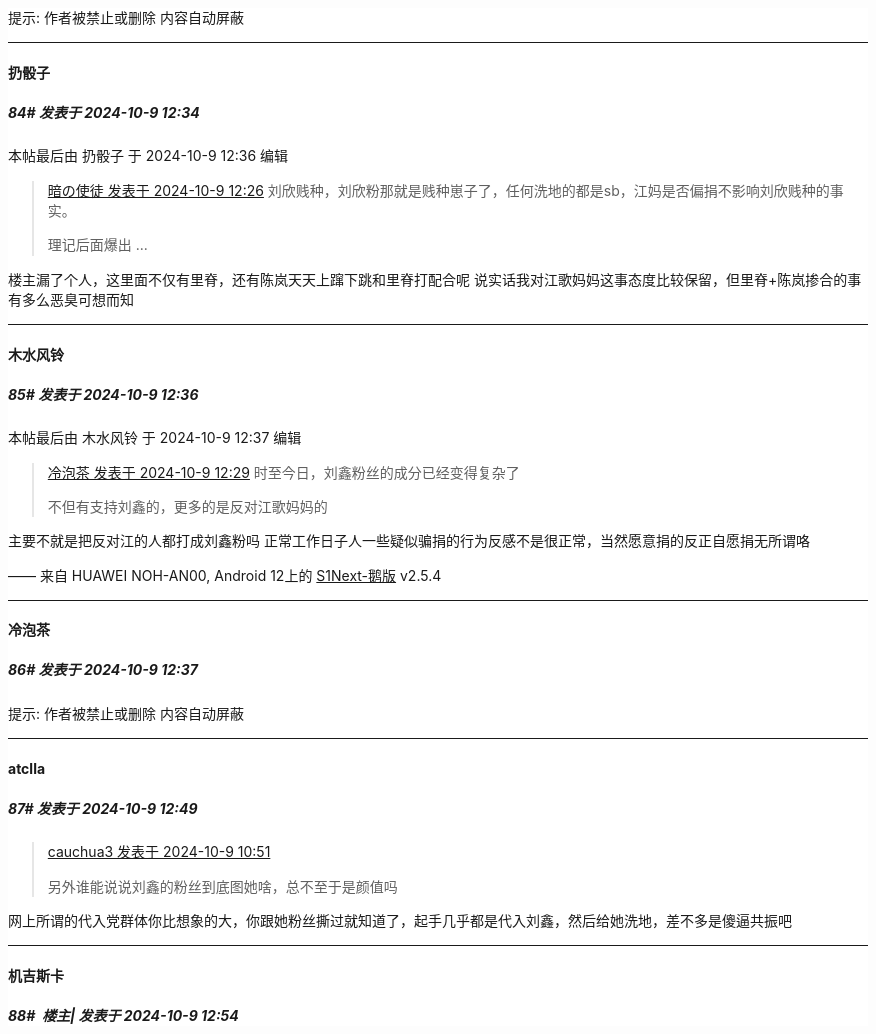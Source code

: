 提示: 作者被禁止或删除 内容自动屏蔽

*****

####  扔骰子  
##### 84#       发表于 2024-10-9 12:34

 本帖最后由 扔骰子 于 2024-10-9 12:36 编辑 
<blockquote><a href="httphttps://bbs.saraba1st.com/2b/forum.php?mod=redirect&amp;goto=findpost&amp;pid=66406680&amp;ptid=2202430" target="_blank">暗の使徒 发表于 2024-10-9 12:26</a>
刘欣贱种，刘欣粉那就是贱种崽子了，任何洗地的都是sb，江妈是否偏捐不影响刘欣贱种的事实。

理记后面爆出 ...</blockquote>
楼主漏了个人，这里面不仅有里脊，还有陈岚天天上蹿下跳和里脊打配合呢
说实话我对江歌妈妈这事态度比较保留，但里脊+陈岚掺合的事有多么恶臭可想而知

*****

####  木水风铃  
##### 85#       发表于 2024-10-9 12:36

 本帖最后由 木水风铃 于 2024-10-9 12:37 编辑 
<blockquote><a href="httphttps://bbs.saraba1st.com/2b/forum.php?mod=redirect&amp;goto=findpost&amp;pid=66406718&amp;ptid=2202430" target="_blank">冷泡茶 发表于 2024-10-9 12:29</a>
时至今日，刘鑫粉丝的成分已经变得复杂了

不但有支持刘鑫的，更多的是反对江歌妈妈的</blockquote>
主要不就是把反对江的人都打成刘鑫粉吗
正常工作日子人一些疑似骗捐的行为反感不是很正常，当然愿意捐的反正自愿捐无所谓咯

—— 来自 HUAWEI NOH-AN00, Android 12上的 [S1Next-鹅版](https://github.com/ykrank/S1-Next/releases) v2.5.4

*****

####  冷泡茶  
##### 86#       发表于 2024-10-9 12:37

提示: 作者被禁止或删除 内容自动屏蔽

*****

####  atclla  
##### 87#       发表于 2024-10-9 12:49

<blockquote><a href="httphttps://bbs.saraba1st.com/2b/forum.php?mod=redirect&amp;goto=findpost&amp;pid=66405677&amp;ptid=2202430" target="_blank">cauchua3 发表于 2024-10-9 10:51</a>

另外谁能说说刘鑫的粉丝到底图她啥，总不至于是颜值吗</blockquote>
网上所谓的代入党群体你比想象的大，你跟她粉丝撕过就知道了，起手几乎都是代入刘鑫，然后给她洗地，差不多是傻逼共振吧

*****

####  机吉斯卡  
##### 88#         楼主| 发表于 2024-10-9 12:54
